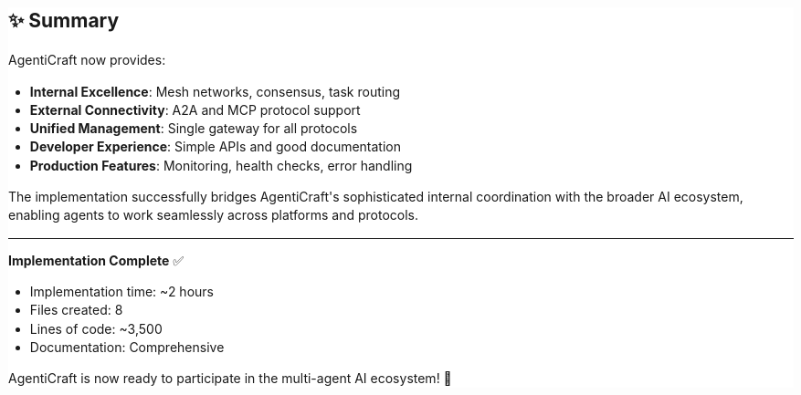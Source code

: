 ## ✨ Summary

AgentiCraft now provides:
- **Internal Excellence**: Mesh networks, consensus, task routing
- **External Connectivity**: A2A and MCP protocol support
- **Unified Management**: Single gateway for all protocols
- **Developer Experience**: Simple APIs and good documentation
- **Production Features**: Monitoring, health checks, error handling

The implementation successfully bridges AgentiCraft's sophisticated internal coordination with the broader AI ecosystem, enabling agents to work seamlessly across platforms and protocols.

---

**Implementation Complete** ✅
- Implementation time: ~2 hours
- Files created: 8
- Lines of code: ~3,500
- Documentation: Comprehensive

AgentiCraft is now ready to participate in the multi-agent AI ecosystem! 🎉
